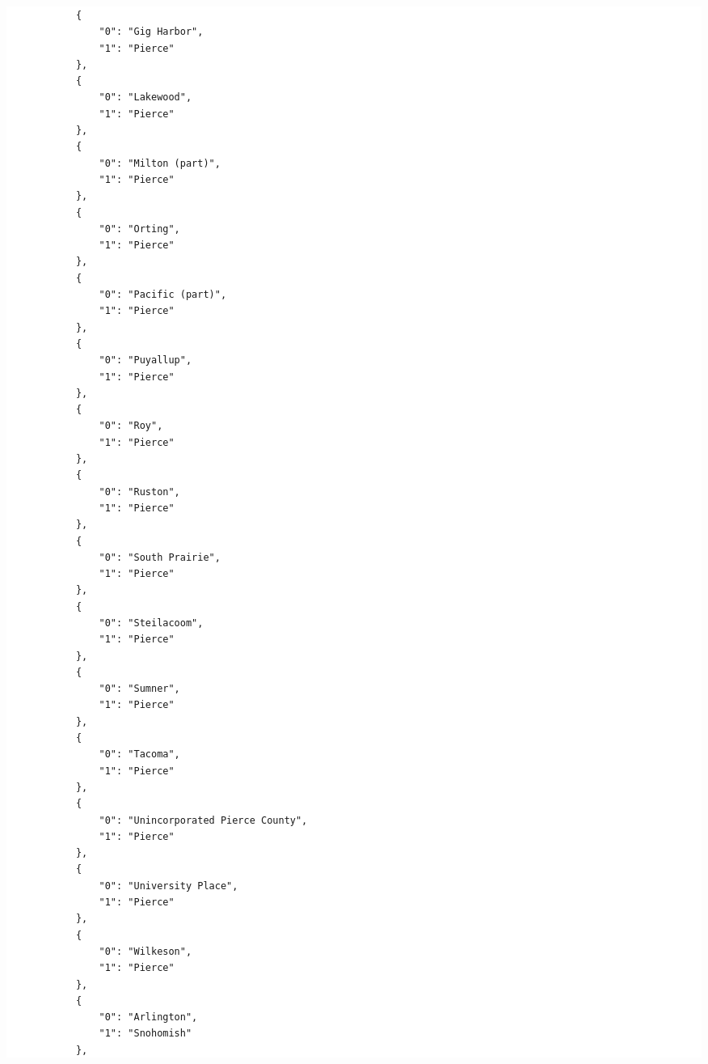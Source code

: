                 {
                    "0": "Gig Harbor",
                    "1": "Pierce"
                },
                {
                    "0": "Lakewood",
                    "1": "Pierce"
                },
                {
                    "0": "Milton (part)",
                    "1": "Pierce"
                },
                {
                    "0": "Orting",
                    "1": "Pierce"
                },
                {
                    "0": "Pacific (part)",
                    "1": "Pierce"
                },
                {
                    "0": "Puyallup",
                    "1": "Pierce"
                },
                {
                    "0": "Roy",
                    "1": "Pierce"
                },
                {
                    "0": "Ruston",
                    "1": "Pierce"
                },
                {
                    "0": "South Prairie",
                    "1": "Pierce"
                },
                {
                    "0": "Steilacoom",
                    "1": "Pierce"
                },
                {
                    "0": "Sumner",
                    "1": "Pierce"
                },
                {
                    "0": "Tacoma",
                    "1": "Pierce"
                },
                {
                    "0": "Unincorporated Pierce County",
                    "1": "Pierce"
                },
                {
                    "0": "University Place",
                    "1": "Pierce"
                },
                {
                    "0": "Wilkeson",
                    "1": "Pierce"
                },
                {
                    "0": "Arlington",
                    "1": "Snohomish"
                },